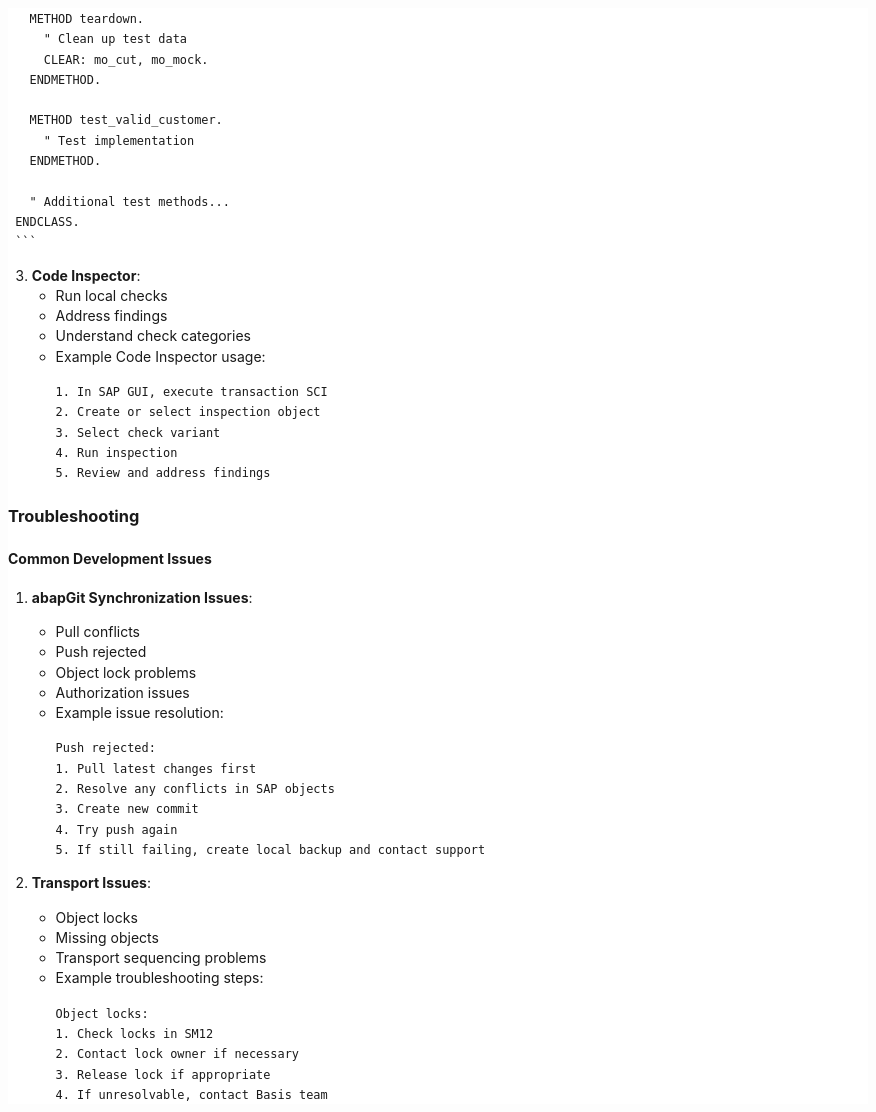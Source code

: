        METHOD teardown.
         " Clean up test data
         CLEAR: mo_cut, mo_mock.
       ENDMETHOD.
       
       METHOD test_valid_customer.
         " Test implementation
       ENDMETHOD.
       
       " Additional test methods...
     ENDCLASS.
     ```

3. **Code Inspector**:
   - Run local checks
   - Address findings
   - Understand check categories
   - Example Code Inspector usage:
     ```
     1. In SAP GUI, execute transaction SCI
     2. Create or select inspection object
     3. Select check variant
     4. Run inspection
     5. Review and address findings
     ```

### Troubleshooting

#### Common Development Issues

1. **abapGit Synchronization Issues**:
   - Pull conflicts
   - Push rejected
   - Object lock problems
   - Authorization issues
   - Example issue resolution:
     ```
     Push rejected:
     1. Pull latest changes first
     2. Resolve any conflicts in SAP objects
     3. Create new commit
     4. Try push again
     5. If still failing, create local backup and contact support
     ```

2. **Transport Issues**:
   - Object locks
   - Missing objects
   - Transport sequencing problems
   - Example troubleshooting steps:
     ```
     Object locks:
     1. Check locks in SM12
     2. Contact lock owner if necessary
     3. Release lock if appropriate
     4. If unresolvable, contact Basis team
     ```
